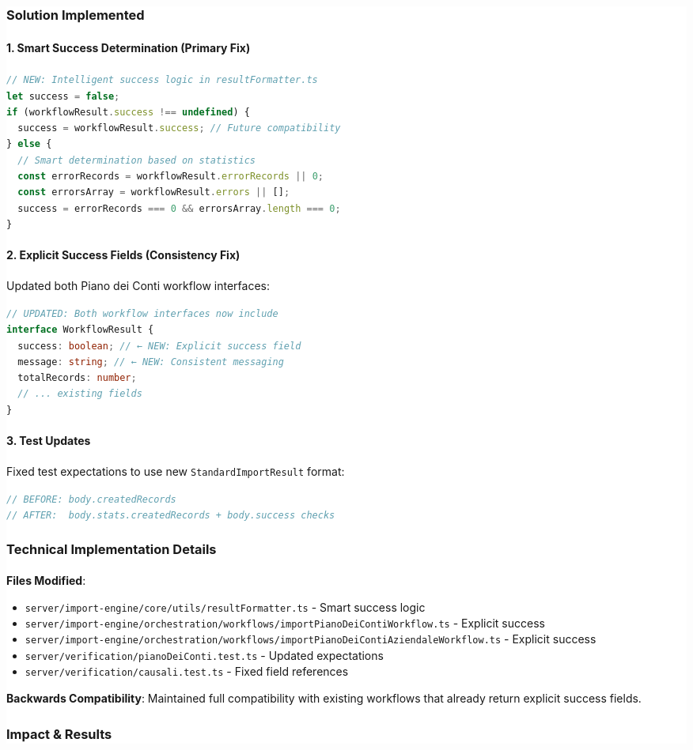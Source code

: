 ### Solution Implemented

#### **1. Smart Success Determination (Primary Fix)**

```typescript
// NEW: Intelligent success logic in resultFormatter.ts
let success = false;
if (workflowResult.success !== undefined) {
  success = workflowResult.success; // Future compatibility
} else {
  // Smart determination based on statistics
  const errorRecords = workflowResult.errorRecords || 0;
  const errorsArray = workflowResult.errors || [];
  success = errorRecords === 0 && errorsArray.length === 0;
}
```

#### **2. Explicit Success Fields (Consistency Fix)**

Updated both Piano dei Conti workflow interfaces:

```typescript
// UPDATED: Both workflow interfaces now include
interface WorkflowResult {
  success: boolean; // ← NEW: Explicit success field
  message: string; // ← NEW: Consistent messaging
  totalRecords: number;
  // ... existing fields
}
```

#### **3. Test Updates**

Fixed test expectations to use new `StandardImportResult` format:

```typescript
// BEFORE: body.createdRecords
// AFTER:  body.stats.createdRecords + body.success checks
```

### Technical Implementation Details

**Files Modified**:

- `server/import-engine/core/utils/resultFormatter.ts` - Smart success logic
- `server/import-engine/orchestration/workflows/importPianoDeiContiWorkflow.ts` - Explicit success
- `server/import-engine/orchestration/workflows/importPianoDeiContiAziendaleWorkflow.ts` - Explicit success
- `server/verification/pianoDeiConti.test.ts` - Updated expectations
- `server/verification/causali.test.ts` - Fixed field references

**Backwards Compatibility**: Maintained full compatibility with existing workflows that already return explicit success fields.

### Impact & Results

